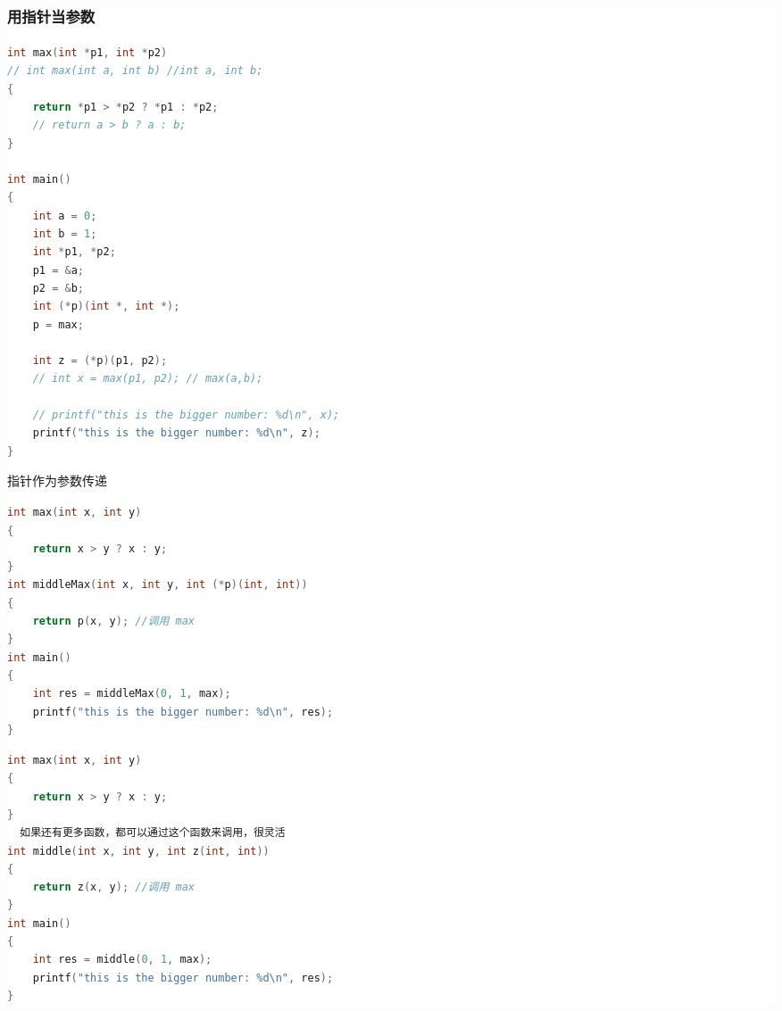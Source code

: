 ### 用指针当参数

```cpp
int max(int *p1, int *p2)
// int max(int a, int b) //int a, int b;
{
    return *p1 > *p2 ? *p1 : *p2;
    // return a > b ? a : b;
}

int main()
{
    int a = 0;
    int b = 1;
    int *p1, *p2;
    p1 = &a;
    p2 = &b;
    int (*p)(int *, int *); 
    p = max; 
 
    int z = (*p)(p1, p2); 
    // int x = max(p1, p2); // max(a,b);
    
    // printf("this is the bigger number: %d\n", x);
    printf("this is the bigger number: %d\n", z);
}
```

指针作为参数传递

```cpp
int max(int x, int y)
{
    return x > y ? x : y;
}
int middleMax(int x, int y, int (*p)(int, int))
{
    return p(x, y); //调用 max
}
int main()
{
    int res = middleMax(0, 1, max);
    printf("this is the bigger number: %d\n", res);
}
```

```cpp
int max(int x, int y)
{
    return x > y ? x : y;
}
  如果还有更多函数，都可以通过这个函数来调用，很灵活
int middle(int x, int y, int z(int, int))
{
    return z(x, y); //调用 max
}
int main()
{
    int res = middle(0, 1, max);
    printf("this is the bigger number: %d\n", res);
}

```
